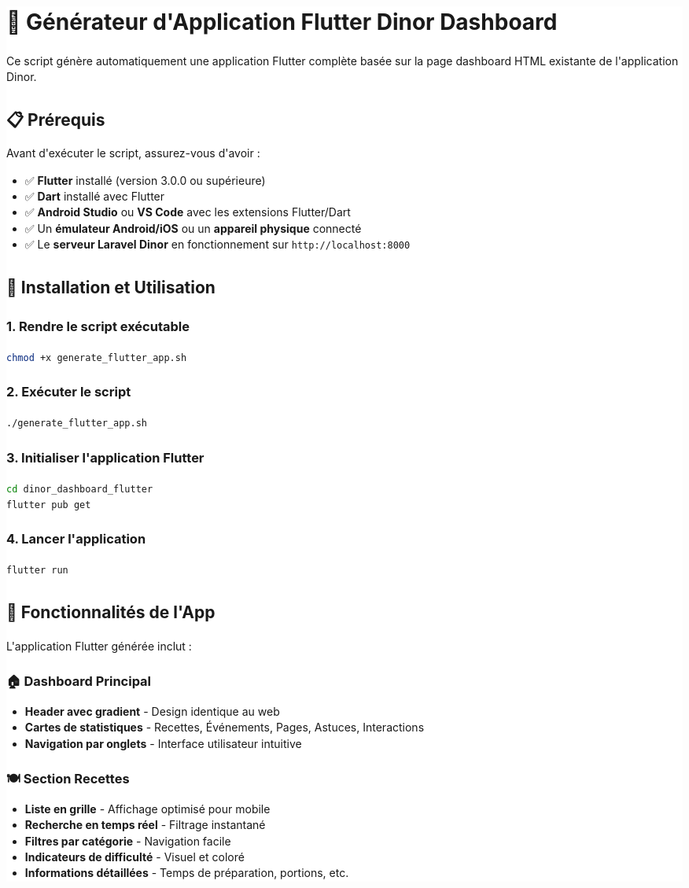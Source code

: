 # 🚀 Générateur d'Application Flutter Dinor Dashboard

Ce script génère automatiquement une application Flutter complète basée sur la page dashboard HTML existante de l'application Dinor.

## 📋 Prérequis

Avant d'exécuter le script, assurez-vous d'avoir :

- ✅ **Flutter** installé (version 3.0.0 ou supérieure)
- ✅ **Dart** installé avec Flutter
- ✅ **Android Studio** ou **VS Code** avec les extensions Flutter/Dart
- ✅ Un **émulateur Android/iOS** ou un **appareil physique** connecté
- ✅ Le **serveur Laravel Dinor** en fonctionnement sur `http://localhost:8000`

## 🔧 Installation et Utilisation

### 1. Rendre le script exécutable
```bash
chmod +x generate_flutter_app.sh
```

### 2. Exécuter le script
```bash
./generate_flutter_app.sh
```

### 3. Initialiser l'application Flutter
```bash
cd dinor_dashboard_flutter
flutter pub get
```

### 4. Lancer l'application
```bash
flutter run
```

## 📱 Fonctionnalités de l'App

L'application Flutter générée inclut :

### 🏠 Dashboard Principal
- **Header avec gradient** - Design identique au web
- **Cartes de statistiques** - Recettes, Événements, Pages, Astuces, Interactions
- **Navigation par onglets** - Interface utilisateur intuitive

### 🍽️ Section Recettes
- **Liste en grille** - Affichage optimisé pour mobile
- **Recherche en temps réel** - Filtrage instantané
- **Filtres par catégorie** - Navigation facile
- **Indicateurs de difficulté** - Visuel et coloré
- **Informations détaillées** - Temps de préparation, portions, etc.
